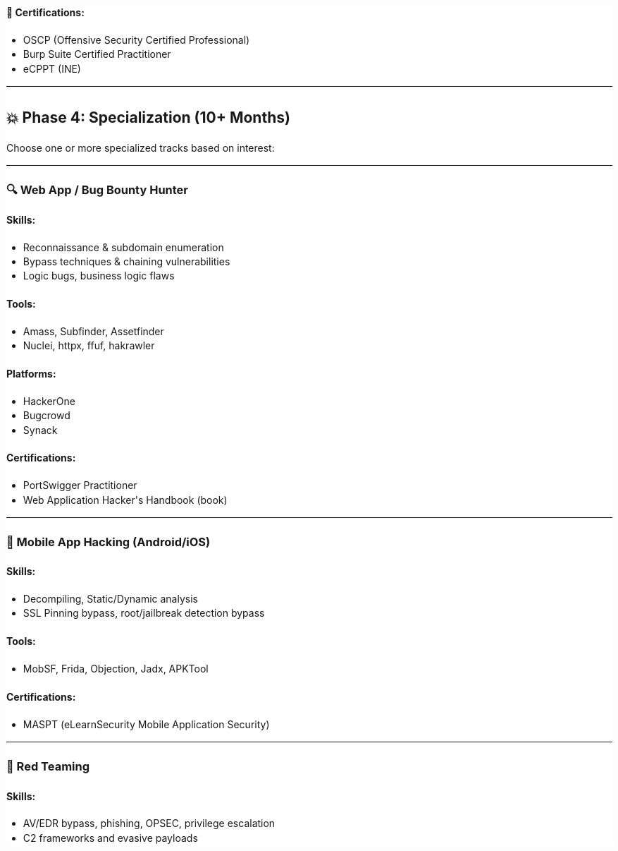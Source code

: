 #### 🧾 Certifications:
- OSCP (Offensive Security Certified Professional)
- Burp Suite Certified Practitioner
- eCPPT (INE)

---

## 💥 Phase 4: Specialization (10+ Months)

Choose one or more specialized tracks based on interest:

---

### 🔍 Web App / Bug Bounty Hunter

#### Skills:
- Reconnaissance & subdomain enumeration
- Bypass techniques & chaining vulnerabilities
- Logic bugs, business logic flaws

#### Tools:
- Amass, Subfinder, Assetfinder
- Nuclei, httpx, ffuf, hakrawler

#### Platforms:
- HackerOne
- Bugcrowd
- Synack

#### Certifications:
- PortSwigger Practitioner
- Web Application Hacker's Handbook (book)

---

### 📱 Mobile App Hacking (Android/iOS)

#### Skills:
- Decompiling, Static/Dynamic analysis
- SSL Pinning bypass, root/jailbreak detection bypass

#### Tools:
- MobSF, Frida, Objection, Jadx, APKTool

#### Certifications:
- MASPT (eLearnSecurity Mobile Application Security)

---

### 🧠 Red Teaming

#### Skills:
- AV/EDR bypass, phishing, OPSEC, privilege escalation
- C2 frameworks and evasive payloads
